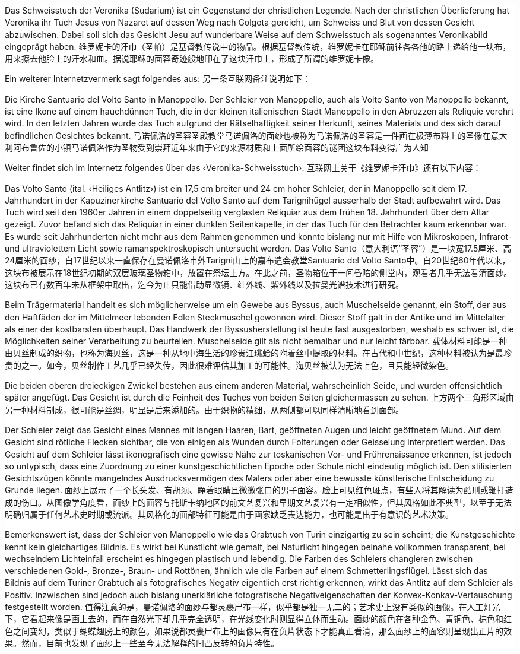 Das Schweisstuch der Veronika (Sudarium) ist ein Gegenstand der christlichen Legende. Nach der christlichen Überlieferung hat Veronika ihr Tuch Jesus von Nazaret auf dessen Weg nach Golgota gereicht, um Schweiss und Blut von dessen Gesicht abzuwischen. Dabei soll sich das Gesicht Jesu auf wunderbare Weise auf dem Schweisstuch als sogenanntes Veronikabild eingeprägt haben.
维罗妮卡的汗巾（圣帕）是基督教传说中的物品。根据基督教传统，维罗妮卡在耶稣前往各各他的路上递给他一块布，用来擦去他脸上的汗水和血。据说耶稣的面容奇迹般地印在了这块汗巾上，形成了所谓的维罗妮卡像。

Ein weiterer Internetzvermerk sagt folgendes aus:
另一条互联网备注说明如下：

Die Kirche Santuario del Volto Santo in Manoppello. Der Schleier von Manoppello, auch als Volto Santo von Manoppello bekannt, ist eine Ikone auf einem hauchdünnen Tuch, die in der kleinen italienischen Stadt Manoppello in den Abruzzen als Reliquie verehrt wird. In den letzten Jahren wurde das Tuch aufgrund der Rätselhaftigkeit seiner Herkunft, seines Materials und des sich darauf befindlichen Gesichtes bekannt.
马诺佩洛的圣容圣殿教堂马诺佩洛的面纱也被称为马诺佩洛的圣容是一件画在极薄布料上的圣像在意大利阿布鲁佐的小镇马诺佩洛作为圣物受到崇拜近年来由于它的来源材质和上面所绘面容的谜团这块布料变得广为人知

Weiter findet sich im Internetz folgendes über das ‹Veronika-Schweisstuch›:
互联网上关于《维罗妮卡汗巾》还有以下内容：

Das Volto Santo (ital. ‹Heiliges Antlitz›) ist ein 17,5 cm breiter und 24 cm hoher Schleier, der in Manoppello seit dem 17. Jahrhundert in der Kapuzinerkirche Santuario del Volto Santo auf dem Tarignihügel ausserhalb der Stadt aufbewahrt wird. Das Tuch wird seit den 1960er Jahren in einem doppelseitig verglasten Reliquiar aus dem frühen 18. Jahrhundert über dem Altar gezeigt. Zuvor befand sich das Reliquiar in einer dunklen Seitenkapelle, in der das Tuch für den Betrachter kaum erkennbar war. Es wurde seit Jahrhunderten nicht mehr aus dem Rahmen genommen und konnte bislang nur mit Hilfe von Mikroskopen, Infrarot- und ultraviolettem Licht sowie ramanspektroskopisch untersucht werden.
Das Volto Santo（意大利语“圣容”）是一块宽17.5厘米、高24厘米的面纱，自17世纪以来一直保存在曼诺佩洛市外Tarigni山上的嘉布遣会教堂Santuario del Volto Santo中。自20世纪60年代以来，这块布被展示在18世纪初期的双层玻璃圣物箱中，放置在祭坛上方。在此之前，圣物箱位于一间昏暗的侧堂内，观看者几乎无法看清面纱。这块布已有数百年未从框架中取出，迄今为止只能借助显微镜、红外线、紫外线以及拉曼光谱技术进行研究。

Beim Trägermaterial handelt es sich möglicherweise um ein Gewebe aus Byssus, auch Muschelseide genannt, ein Stoff, der aus den Haftfäden der im Mittelmeer lebenden Edlen Steckmuschel gewonnen wird. Dieser Stoff galt in der Antike und im Mittelalter als einer der kostbarsten überhaupt. Das Handwerk der Byssusherstellung ist heute fast ausgestorben, weshalb es schwer ist, die Möglichkeiten seiner Verarbeitung zu beurteilen. Muschelseide gilt als nicht bemalbar und nur leicht färbbar.
载体材料可能是一种由贝丝制成的织物，也称为海贝丝，这是一种从地中海生活的珍贵江珧蛤的附着丝中提取的材料。在古代和中世纪，这种材料被认为是最珍贵的之一。如今，贝丝制作工艺几乎已经失传，因此很难评估其加工的可能性。海贝丝被认为无法上色，且只能轻微染色。

Die beiden oberen dreieckigen Zwickel bestehen aus einem anderen Material, wahrscheinlich Seide, und wurden offensichtlich später angefügt. Das Gesicht ist durch die Feinheit des Tuches von beiden Seiten gleichermassen zu sehen.
上方两个三角形区域由另一种材料制成，很可能是丝绸，明显是后来添加的。由于织物的精细，从两侧都可以同样清晰地看到面部。

Der Schleier zeigt das Gesicht eines Mannes mit langen Haaren, Bart, geöffneten Augen und leicht geöffnetem Mund. Auf dem Gesicht sind rötliche Flecken sichtbar, die von einigen als Wunden durch Folterungen oder Geisselung interpretiert werden. Das Gesicht auf dem Schleier lässt ikonografisch eine gewisse Nähe zur toskanischen Vor- und Frührenaissance erkennen, ist jedoch so untypisch, dass eine Zuordnung zu einer kunstgeschichtlichen Epoche oder Schule nicht eindeutig möglich ist. Den stilisierten Gesichtszügen könnte mangelndes Ausdrucksvermögen des Malers oder aber eine bewusste künstlerische Entscheidung zu Grunde liegen.
面纱上展示了一个长头发、有胡须、睁着眼睛且微微张口的男子面容。脸上可见红色斑点，有些人将其解读为酷刑或鞭打造成的伤口。从图像学角度看，面纱上的面容与托斯卡纳地区的前文艺复兴和早期文艺复兴有一定相似性，但其风格如此不典型，以至于无法明确归属于任何艺术史时期或流派。其风格化的面部特征可能是由于画家缺乏表达能力，也可能是出于有意识的艺术决策。

Bemerkenswert ist, dass der Schleier von Manoppello wie das Grabtuch von Turin einzigartig zu sein scheint; die Kunstgeschichte kennt kein gleichartiges Bildnis. Es wirkt bei Kunstlicht wie gemalt, bei Naturlicht hingegen beinahe vollkommen transparent, bei wechselndem Lichteinfall erscheint es hingegen plastisch und lebendig. Die Farben des Schleiers changieren zwischen verschiedenen Gold-, Bronze-, Braun- und Rottönen, ähnlich wie die Farben auf einem Schmetterlingsflügel. Lässt sich das Bildnis auf dem Turiner Grabtuch als fotografisches Negativ eigentlich erst richtig erkennen, wirkt das Antlitz auf dem Schleier als Positiv. Inzwischen sind jedoch auch bislang unerklärliche fotografische Negativeigenschaften der Konvex-Konkav-Vertauschung festgestellt worden.
值得注意的是，曼诺佩洛的面纱与都灵裹尸布一样，似乎都是独一无二的；艺术史上没有类似的画像。在人工灯光下，它看起来像是画上去的，而在自然光下却几乎完全透明，在光线变化时则显得立体而生动。面纱的颜色在各种金色、青铜色、棕色和红色之间变幻，类似于蝴蝶翅膀上的颜色。如果说都灵裹尸布上的画像只有在负片状态下才能真正看清，那么面纱上的面容则呈现出正片的效果。然而，目前也发现了面纱上一些至今无法解释的凹凸反转的负片特性。
